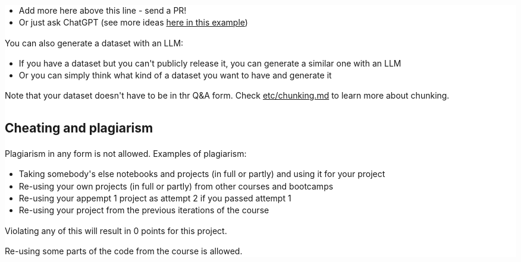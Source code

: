 * Add more here above this line - send a PR!
* Or just ask ChatGPT (see more ideas [here in this example](https://chatgpt.com/share/70b51c12-e41c-4312-831d-04f489a17f1e))

You can also generate a dataset with an LLM:

* If you have a dataset but you can't publicly release it, you can generate a similar one with an LLM
* Or you can simply think what kind of a dataset you want to have and generate it 

Note that your dataset doesn't have to be in thr Q&A form. Check [etc/chunking.md](etc/chunking.md) to learn more about chunking.


## Cheating and plagiarism

Plagiarism in any form is not allowed. Examples of plagiarism:

* Taking somebody's else notebooks and projects (in full or partly) and using it for your project
* Re-using your own projects (in full or partly) from other courses and bootcamps
* Re-using your appempt 1 project as attempt 2 if you passed attempt 1
* Re-using your project from the previous iterations of the course

Violating any of this will result in 0 points for this project.

Re-using some parts of the code from the course is allowed.